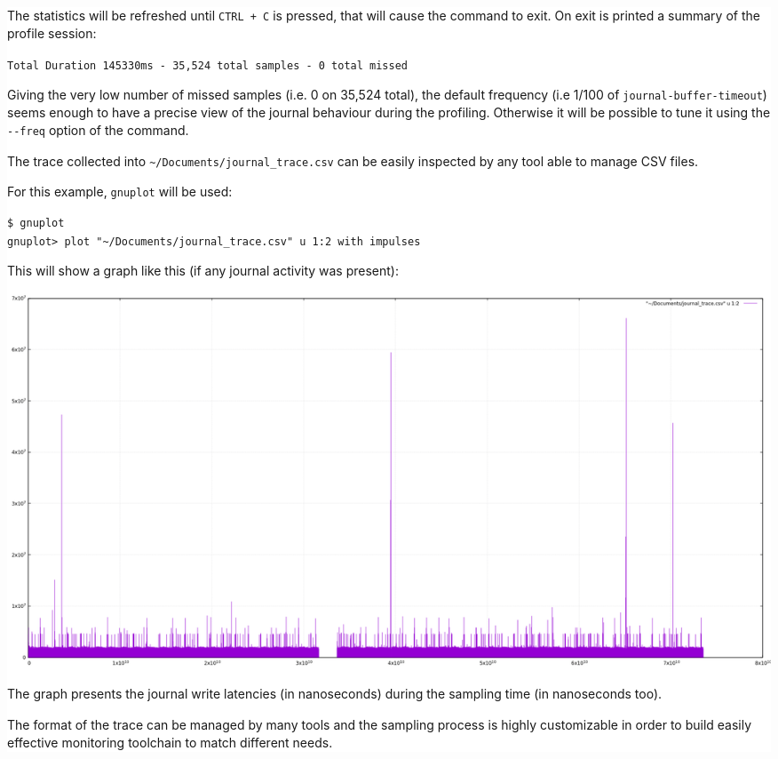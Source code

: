 The statistics will be refreshed until `CTRL + C` is pressed, that will cause the command to exit.
On exit is printed a summary of the profile session:
```
Total Duration 145330ms - 35,524 total samples - 0 total missed
```

Giving the very low number of missed samples (i.e. 0 on 35,524 total), the default frequency (i.e 1/100 of `journal-buffer-timeout`) 
seems enough to have a precise view of the journal behaviour during the profiling.
Otherwise it will be possible to tune it using the `--freq` option of the command.

The trace collected into `~/Documents/journal_trace.csv` can be easily inspected by any tool able to manage CSV files.

For this example, `gnuplot` will be used:
```
$ gnuplot
gnuplot> plot "~/Documents/journal_trace.csv" u 1:2 with impulses
```
This will show a graph like this (if any journal activity was present):

![ActiveMQ Artemis architecture1](images/journal-trace.png)

The graph presents the journal write latencies (in nanoseconds) during the sampling time (in nanoseconds too).

The format of the trace can be managed by many tools and the sampling process is highly customizable in order to build easily 
effective monitoring toolchain to match different needs.


 






 






